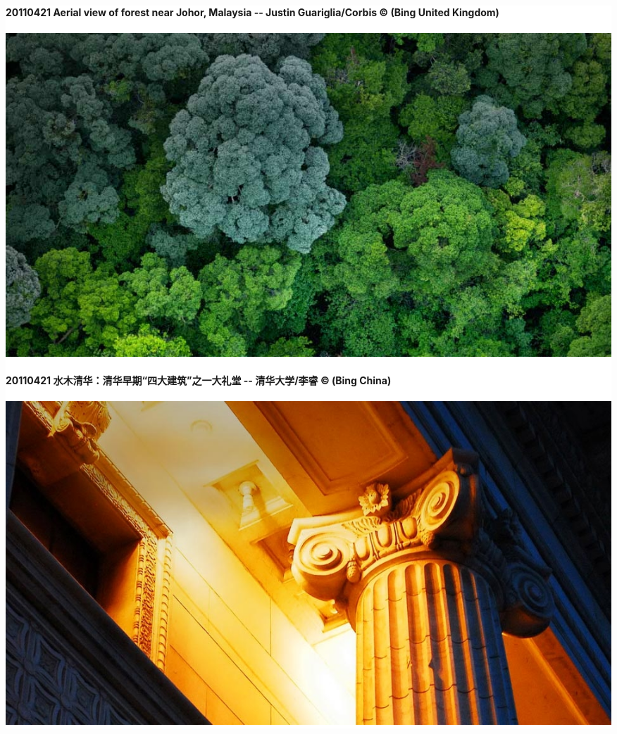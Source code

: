 #### 20110421 Aerial view of forest near Johor, Malaysia  -- Justin Guariglia/Corbis © (Bing United Kingdom)

![](20110421_MalaysianForest.jpg)

#### 20110421 水木清华：清华早期“四大建筑”之一大礼堂 -- 清华大学/李睿 © (Bing China)

![](20110421_Auditorium.jpg)
